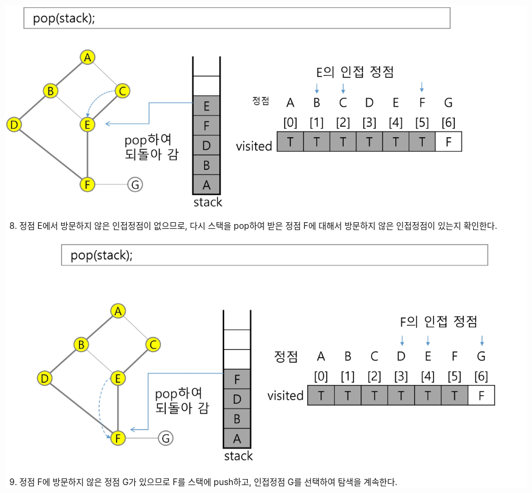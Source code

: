 ![dfs예시2_8](./images/dfs예시2_8.png)

</div>

8. 정점 E에서 방문하지 않은 인접정점이 없으므로, 다시 스택을 pop하여 받은 정점 F에 대해서 방문하지 않은 인접정점이 있는지 확인한다.

<div align='center'>

![dfs예시2_9](./images/dfs예시2_9.png)

</div>

9.  정점 F에 방문하지 않은 정점 G가 있으므로 F를 스택에 push하고, 인접정점 G를 선택하여 탐색을 계속한다.

<div align='center'>
